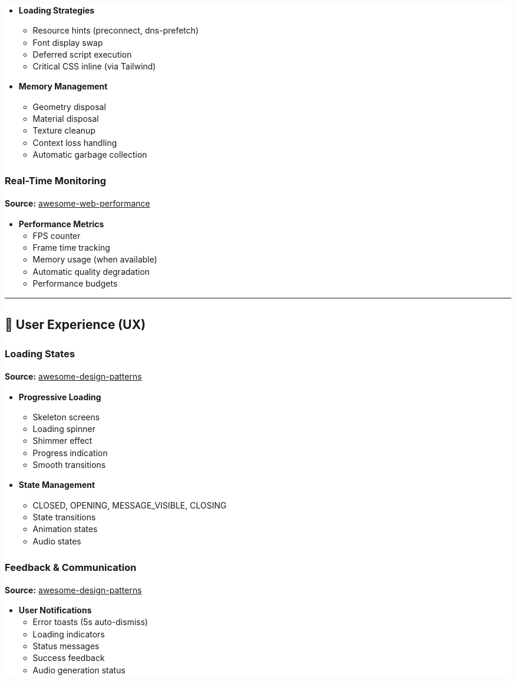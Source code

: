 - **Loading Strategies**
  - Resource hints (preconnect, dns-prefetch)
  - Font display swap
  - Deferred script execution
  - Critical CSS inline (via Tailwind)

- **Memory Management**
  - Geometry disposal
  - Material disposal
  - Texture cleanup
  - Context loss handling
  - Automatic garbage collection

### Real-Time Monitoring
**Source:** [awesome-web-performance](https://github.com/davidsonfellipe/awesome-wpo)

- **Performance Metrics**
  - FPS counter
  - Frame time tracking
  - Memory usage (when available)
  - Automatic quality degradation
  - Performance budgets

---

## 🎨 User Experience (UX)

### Loading States
**Source:** [awesome-design-patterns](https://github.com/DovAmir/awesome-design-patterns)

- **Progressive Loading**
  - Skeleton screens
  - Loading spinner
  - Shimmer effect
  - Progress indication
  - Smooth transitions

- **State Management**
  - CLOSED, OPENING, MESSAGE_VISIBLE, CLOSING
  - State transitions
  - Animation states
  - Audio states

### Feedback & Communication
**Source:** [awesome-design-patterns](https://github.com/DovAmir/awesome-design-patterns)

- **User Notifications**
  - Error toasts (5s auto-dismiss)
  - Loading indicators
  - Status messages
  - Success feedback
  - Audio generation status
